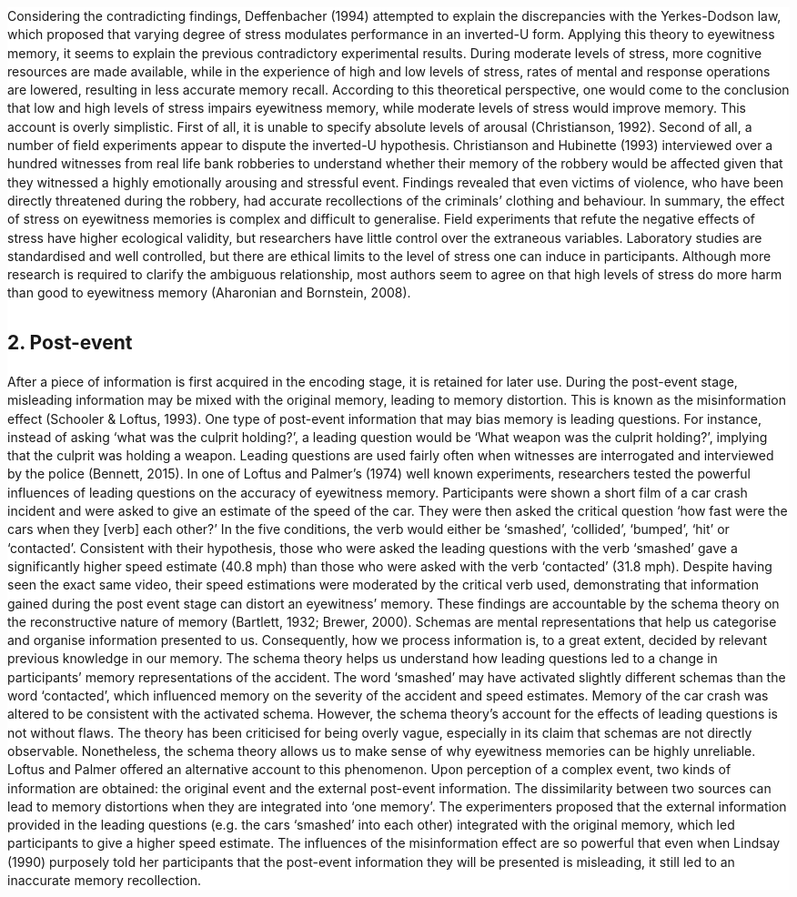 Considering the contradicting findings, Deffenbacher (1994) attempted to explain the discrepancies with the Yerkes-Dodson law, which proposed that varying degree of stress modulates performance in an inverted-U form. Applying this theory to eyewitness memory, it seems to explain the previous contradictory experimental results. During moderate levels of stress, more cognitive resources are made available, while in the experience of high and low levels of stress, rates of mental and response operations are lowered, resulting in less accurate memory recall.
According to this theoretical perspective, one would come to the conclusion that low and high levels of stress impairs eyewitness memory, while moderate levels of stress would improve memory. This account is overly simplistic. First of all, it is unable to specify absolute levels of arousal (Christianson, 1992). Second of all, a number of field experiments appear to dispute the inverted-U hypothesis. Christianson and Hubinette (1993) interviewed over a hundred witnesses from real life bank robberies to understand whether their memory of the robbery would be affected given that they witnessed a highly emotionally arousing and stressful event. Findings revealed that even victims of violence, who have been directly threatened during the robbery, had accurate recollections of the criminals’ clothing and behaviour.
In summary, the effect of stress on eyewitness memories is complex and difficult to generalise. Field experiments that refute the negative effects of stress have higher ecological validity, but researchers have little control over the extraneous variables. Laboratory studies are standardised and well controlled, but there are ethical limits to the level of stress one can induce in participants. Although more research is required to clarify the ambiguous relationship, most authors seem to agree on that high levels of stress do more harm than good to eyewitness memory (Aharonian and Bornstein, 2008).

## 2. Post-event
After a piece of information is first acquired in the encoding stage, it is retained for later use. During the post-event stage, misleading information may be mixed with the original memory, leading to memory distortion. This is known as the misinformation effect (Schooler & Loftus, 1993). One type of post-event information that may bias memory is leading questions. For instance, instead of asking ‘what was the culprit holding?’, a leading question would be ‘What weapon was the culprit holding?’, implying that the culprit was holding a weapon. Leading questions are used fairly often when witnesses are interrogated and interviewed by the police (Bennett, 2015). In one of Loftus and Palmer’s (1974) well known experiments, researchers tested the powerful influences of leading questions on the accuracy of eyewitness memory. Participants were shown a short film of a car crash incident and were asked to give an estimate of the speed of the car. They were then asked the critical question ‘how fast were the cars when they [verb] each other?’ In the five conditions, the verb would either be ‘smashed’, ‘collided’, ‘bumped’, ‘hit’ or ‘contacted’. Consistent with their hypothesis, those who were asked the leading questions with the verb ‘smashed’ gave a significantly higher speed estimate (40.8 mph) than those who were asked with the verb ‘contacted’ (31.8 mph). Despite having seen the exact same video, their speed estimations were moderated by the critical verb used, demonstrating that information gained during the post event stage can distort an eyewitness’ memory. 
These findings are accountable by the schema theory on the reconstructive nature of memory (Bartlett, 1932; Brewer, 2000). Schemas are mental representations that help us categorise and organise information presented to us. Consequently, how we process information is, to a great extent, decided by relevant previous knowledge in our memory. The schema theory helps us understand how leading questions led to a change in participants’ memory representations of the accident. The word ‘smashed’ may have activated slightly different schemas than the word ‘contacted’, which influenced memory on the severity of the accident and speed estimates. Memory of the car crash was altered to be consistent with the activated schema. However, the schema theory’s account for the effects of leading questions is not without flaws. The theory has been criticised for being overly vague, especially in its claim that schemas are not directly observable. Nonetheless, the schema theory allows us to make sense of why eyewitness memories can be highly unreliable. 
Loftus and Palmer offered an alternative account to this phenomenon. Upon perception of a complex event, two kinds of information are obtained: the original event and the external post-event information. The dissimilarity between two sources can lead to memory distortions when they are integrated into ‘one memory’. The experimenters proposed that the external information provided in the leading questions (e.g. the cars ‘smashed’ into each other) integrated with the original memory, which led participants to give a higher speed estimate. The influences of the misinformation effect are so powerful that even when Lindsay (1990) purposely told her participants that the post-event information they will be presented is misleading, it still led to an inaccurate memory recollection. 